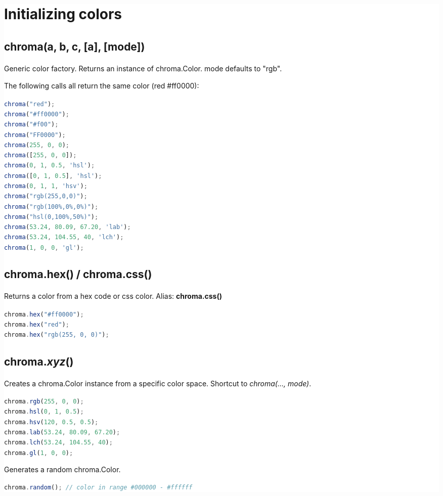 # Initializing colors

## chroma(a, b, c, [a], [mode])

Generic color factory. Returns an instance of chroma.Color. mode defaults to "rgb".

The following calls all return the same color (red #ff0000):

```javascript
chroma("red");
chroma("#ff0000");
chroma("#f00");
chroma("FF0000");
chroma(255, 0, 0);
chroma([255, 0, 0]);
chroma(0, 1, 0.5, 'hsl');
chroma([0, 1, 0.5], 'hsl');
chroma(0, 1, 1, 'hsv');
chroma("rgb(255,0,0)");
chroma("rgb(100%,0%,0%)");
chroma("hsl(0,100%,50%)");
chroma(53.24, 80.09, 67.20, 'lab');
chroma(53.24, 104.55, 40, 'lch');
chroma(1, 0, 0, 'gl');
```


## chroma.hex() / chroma.css()

Returns a color from a hex code or css color. Alias: **chroma.css()**

```javascript
chroma.hex("#ff0000");
chroma.hex("red");
chroma.hex("rgb(255, 0, 0)");
```
## chroma.*xyz*()

Creates a chroma.Color instance from a specific color space. Shortcut to *chroma(…, mode)*.

```javascript
chroma.rgb(255, 0, 0);
chroma.hsl(0, 1, 0.5);
chroma.hsv(120, 0.5, 0.5);
chroma.lab(53.24, 80.09, 67.20);
chroma.lch(53.24, 104.55, 40);
chroma.gl(1, 0, 0);
```

Generates a random chroma.Color.

```javascript
chroma.random(); // color in range #000000 - #ffffff
```
